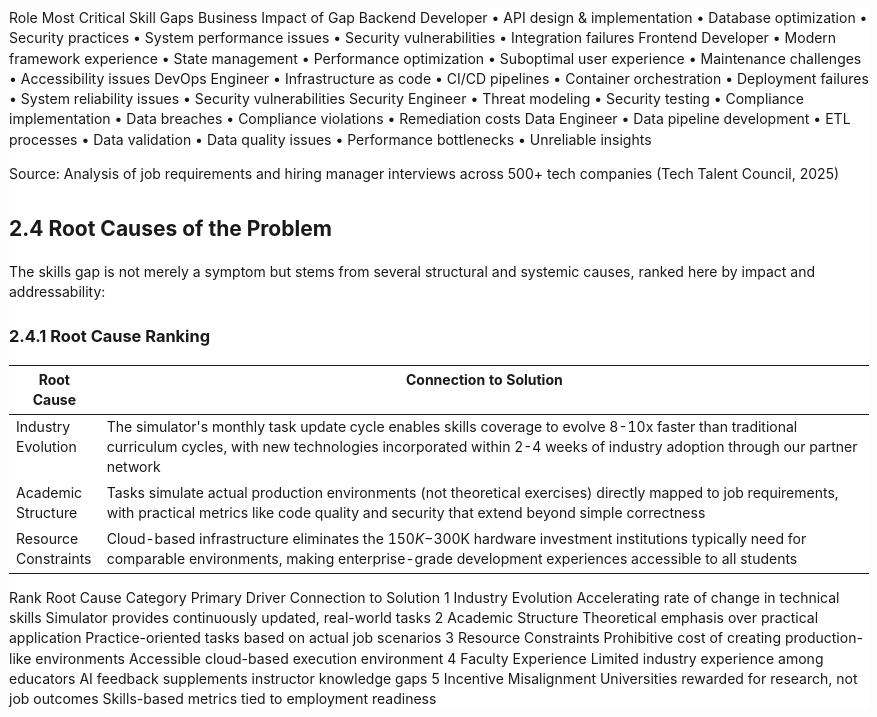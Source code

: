 Role Most Critical Skill Gaps Business Impact of Gap
Backend Developer • API design & implementation
• Database optimization
• Security practices • System performance issues
• Security vulnerabilities
• Integration failures
Frontend Developer • Modern framework experience
• State management
• Performance optimization • Suboptimal user experience
• Maintenance challenges
• Accessibility issues
DevOps Engineer • Infrastructure as code
• CI/CD pipelines
• Container orchestration • Deployment failures
• System reliability issues
• Security vulnerabilities
Security Engineer • Threat modeling
• Security testing
• Compliance implementation • Data breaches
• Compliance violations
• Remediation costs
Data Engineer • Data pipeline development
• ETL processes
• Data validation • Data quality issues
• Performance bottlenecks
• Unreliable insights

Source: Analysis of job requirements and hiring manager interviews across 500+ tech companies (Tech Talent Council, 2025)

## 2.4 Root Causes of the Problem

The skills gap is not merely a symptom but stems from several structural and systemic causes, ranked here by impact and addressability:

### 2.4.1 Root Cause Ranking

| Root Cause           | Connection to Solution                                                                                                                                                                                                            |
| -------------------- | --------------------------------------------------------------------------------------------------------------------------------------------------------------------------------------------------------------------------------- |
| Industry Evolution   | The simulator's monthly task update cycle enables skills coverage to evolve 8-10x faster than traditional curriculum cycles, with new technologies incorporated within 2-4 weeks of industry adoption through our partner network |
| Academic Structure   | Tasks simulate actual production environments (not theoretical exercises) directly mapped to job requirements, with practical metrics like code quality and security that extend beyond simple correctness                        |
| Resource Constraints | Cloud-based infrastructure eliminates the $150K-$300K hardware investment institutions typically need for comparable environments, making enterprise-grade development experiences accessible to all students                     |

Rank Root Cause Category Primary Driver Connection to Solution
1 Industry Evolution Accelerating rate of change in technical skills Simulator provides continuously updated, real-world tasks
2 Academic Structure Theoretical emphasis over practical application Practice-oriented tasks based on actual job scenarios
3 Resource Constraints Prohibitive cost of creating production-like environments Accessible cloud-based execution environment
4 Faculty Experience Limited industry experience among educators AI feedback supplements instructor knowledge gaps
5 Incentive Misalignment Universities rewarded for research, not job outcomes Skills-based metrics tied to employment readiness
